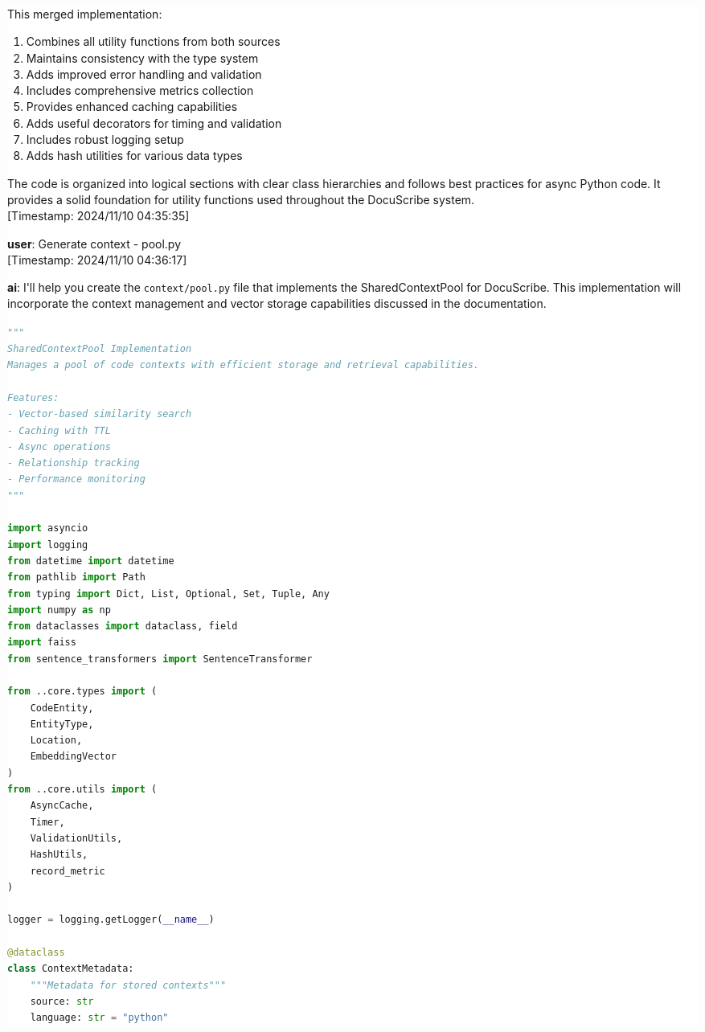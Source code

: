 This merged implementation:
1. Combines all utility functions from both sources
2. Maintains consistency with the type system
3. Adds improved error handling and validation
4. Includes comprehensive metrics collection
5. Provides enhanced caching capabilities
6. Adds useful decorators for timing and validation
7. Includes robust logging setup
8. Adds hash utilities for various data types

The code is organized into logical sections with clear class hierarchies and follows best practices for async Python code. It provides a solid foundation for utility functions used throughout the DocuScribe system.  
[Timestamp: 2024/11/10 04:35:35]

**user**: Generate context - pool.py  
[Timestamp: 2024/11/10 04:36:17]

**ai**: I'll help you create the `context/pool.py` file that implements the SharedContextPool for DocuScribe. This implementation will incorporate the context management and vector storage capabilities discussed in the documentation.

```python
"""
SharedContextPool Implementation
Manages a pool of code contexts with efficient storage and retrieval capabilities.

Features:
- Vector-based similarity search
- Caching with TTL
- Async operations
- Relationship tracking
- Performance monitoring
"""

import asyncio
import logging
from datetime import datetime
from pathlib import Path
from typing import Dict, List, Optional, Set, Tuple, Any
import numpy as np
from dataclasses import dataclass, field
import faiss
from sentence_transformers import SentenceTransformer

from ..core.types import (
    CodeEntity,
    EntityType,
    Location,
    EmbeddingVector
)
from ..core.utils import (
    AsyncCache,
    Timer,
    ValidationUtils,
    HashUtils,
    record_metric
)

logger = logging.getLogger(__name__)

@dataclass
class ContextMetadata:
    """Metadata for stored contexts"""
    source: str
    language: str = "python"
```